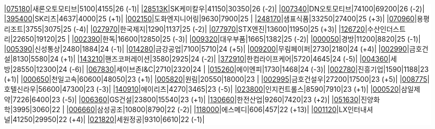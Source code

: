 |[075180](https://finance.daum.net/quotes/A075180)|새론오토모티브|5100|4155|26 (-1)|
|[28513K](https://finance.daum.net/quotes/A28513K)|SK케미칼우|41150|30350|26 (-2)|
|[007340](https://finance.daum.net/quotes/A007340)|DN오토모티브|74100|69200|26 (-2)|
|[395400](https://finance.daum.net/quotes/A395400)|SK리츠|4637|4000|25 (+1)|
|[002150](https://finance.daum.net/quotes/A002150)|도화엔지니어링|9630|7900|25 |
|[248170](https://finance.daum.net/quotes/A248170)|샘표식품|33250|27400|25 (+3)|
|[070960](https://finance.daum.net/quotes/A070960)|용평리조트|3755|3075|25 (-4)|
|[027970](https://finance.daum.net/quotes/A027970)|한국제지|1290|1137|25 (-2)|
|[077970](https://finance.daum.net/quotes/A077970)|STX엔진|13600|11950|25 (+3)|
|[126720](https://finance.daum.net/quotes/A126720)|수산인더스트리|22650|19120|25 |
|[002390](https://finance.daum.net/quotes/A002390)|한독|16600|12850|25 (-3)|
|[009320](https://finance.daum.net/quotes/A009320)|대우부품|1665|1382|25 (-2)|
|[000050](https://finance.daum.net/quotes/A000050)|경방|11200|8820|25 (-1)|
|[005390](https://finance.daum.net/quotes/A005390)|신성통상|2480|1884|24 (-1)|
|[014280](https://finance.daum.net/quotes/A014280)|금강공업|7100|5710|24 (+5)|
|[009200](https://finance.daum.net/quotes/A009200)|무림페이퍼|2730|2180|24 (+4)|
|[002990](https://finance.daum.net/quotes/A002990)|금호건설|8130|5580|24 (+1)|
|[143210](https://finance.daum.net/quotes/A143210)|핸즈코퍼레이션|3580|2925|24 (-2)|
|[372910](https://finance.daum.net/quotes/A372910)|한컴라이프케어|5720|4645|24 (-5)|
|[004360](https://finance.daum.net/quotes/A004360)|세방|28550|12300|24 (-6)|
|[067830](https://finance.daum.net/quotes/A067830)|세이브존I&C|2710|2320|24 |
|[015260](https://finance.daum.net/quotes/A015260)|에이엔피|1730|1468|24 (-3)|
|[002780](https://finance.daum.net/quotes/A002780)|진흥기업|1590|1188|23 (+1)|
|[000650](https://finance.daum.net/quotes/A000650)|천일고속|60600|48050|23 (+1)|
|[005820](https://finance.daum.net/quotes/A005820)|원림|20550|18000|23 |
|[002995](https://finance.daum.net/quotes/A002995)|금호건설우|27200|17500|23 (+5)|
|[008775](https://finance.daum.net/quotes/A008775)|호텔신라우|56600|47300|23 (-3)|
|[140910](https://finance.daum.net/quotes/A140910)|에이리츠|4270|3465|23 (-5)|
|[023800](https://finance.daum.net/quotes/A023800)|인지컨트롤스|8590|7910|23 (+1)|
|[000520](https://finance.daum.net/quotes/A000520)|삼일제약|7226|6400|23 (-5)|
|[006360](https://finance.daum.net/quotes/A006360)|GS건설|23800|15540|23 (+1)|
|[130660](https://finance.daum.net/quotes/A130660)|한전산업|9260|7420|23 (+2)|
|[051630](https://finance.daum.net/quotes/A051630)|진양화학|3995|3060|22 |
|[006660](https://finance.daum.net/quotes/A006660)|삼성공조|10800|8790|22 (-2)|
|[118000](https://finance.daum.net/quotes/A118000)|에스메디|606|457|22 (+13)|
|[001120](https://finance.daum.net/quotes/A001120)|LX인터내셔널|41250|29950|22 (+4)|
|[021820](https://finance.daum.net/quotes/A021820)|세원정공|9310|6610|22 (-1)|